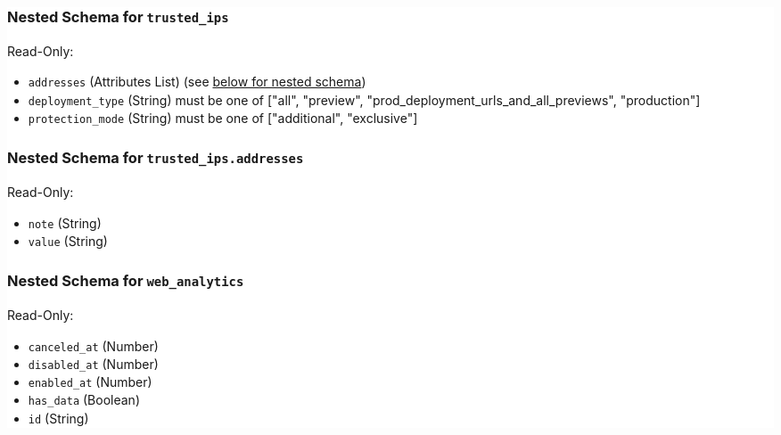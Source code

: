 
<a id="nestedatt--trusted_ips"></a>
### Nested Schema for `trusted_ips`

Read-Only:

- `addresses` (Attributes List) (see [below for nested schema](#nestedatt--trusted_ips--addresses))
- `deployment_type` (String) must be one of ["all", "preview", "prod_deployment_urls_and_all_previews", "production"]
- `protection_mode` (String) must be one of ["additional", "exclusive"]

<a id="nestedatt--trusted_ips--addresses"></a>
### Nested Schema for `trusted_ips.addresses`

Read-Only:

- `note` (String)
- `value` (String)



<a id="nestedatt--web_analytics"></a>
### Nested Schema for `web_analytics`

Read-Only:

- `canceled_at` (Number)
- `disabled_at` (Number)
- `enabled_at` (Number)
- `has_data` (Boolean)
- `id` (String)


